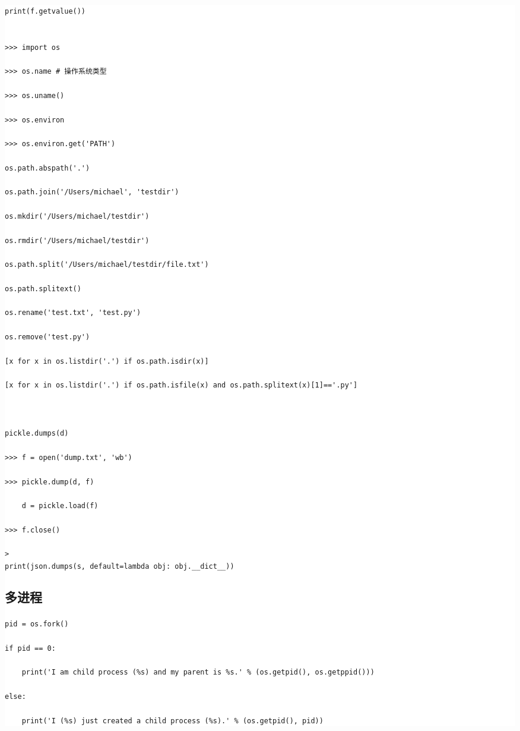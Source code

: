 ```
print(f.getvalue())


>>> import os

>>> os.name # 操作系统类型

>>> os.uname()

>>> os.environ

>>> os.environ.get('PATH')

os.path.abspath('.')

os.path.join('/Users/michael', 'testdir')

os.mkdir('/Users/michael/testdir')

os.rmdir('/Users/michael/testdir')

os.path.split('/Users/michael/testdir/file.txt')

os.path.splitext()

os.rename('test.txt', 'test.py')

os.remove('test.py')

[x for x in os.listdir('.') if os.path.isdir(x)]

[x for x in os.listdir('.') if os.path.isfile(x) and os.path.splitext(x)[1]=='.py']



pickle.dumps(d)

>>> f = open('dump.txt', 'wb')

>>> pickle.dump(d, f)

	d = pickle.load(f)

>>> f.close()

>
print(json.dumps(s, default=lambda obj: obj.__dict__))

```
  
## 多进程  
```
pid = os.fork()

if pid == 0:

    print('I am child process (%s) and my parent is %s.' % (os.getpid(), os.getppid()))

else:

    print('I (%s) just created a child process (%s).' % (os.getpid(), pid))

```